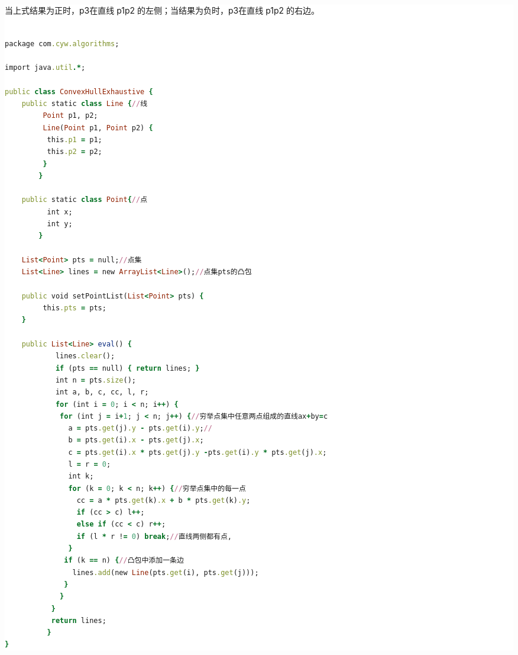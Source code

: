 当上式结果为正时，p3在直线 p1p2 的左侧；当结果为负时，p3在直线 p1p2 的右边。

```ruby

package com.cyw.algorithms;

import java.util.*;

public class ConvexHullExhaustive {
	public static class Line {//线
		 Point p1, p2;
		 Line(Point p1, Point p2) {
		  this.p1 = p1;
		  this.p2 = p2;
		 }
		}

	public static class Point{//点
		  int x;
		  int y;
		}

	List<Point> pts = null;//点集
	List<Line> lines = new ArrayList<Line>();//点集pts的凸包

	public void setPointList(List<Point> pts) {
	     this.pts = pts;
	}

	public List<Line> eval() {
		    lines.clear();
		    if (pts == null) { return lines; }
		    int n = pts.size();
		    int a, b, c, cc, l, r;
		    for (int i = 0; i < n; i++) {
		     for (int j = i+1; j < n; j++) {//穷举点集中任意两点组成的直线ax+by=c
		       a = pts.get(j).y - pts.get(i).y;//
		       b = pts.get(i).x - pts.get(j).x;
		       c = pts.get(i).x * pts.get(j).y -pts.get(i).y * pts.get(j).x;
		       l = r = 0;
		       int k;
		       for (k = 0; k < n; k++) {//穷举点集中的每一点
		         cc = a * pts.get(k).x + b * pts.get(k).y;
		         if (cc > c) l++;
		         else if (cc < c) r++;
		         if (l * r != 0) break;//直线两侧都有点,
		       }
		      if (k == n) {//凸包中添加一条边
		        lines.add(new Line(pts.get(i), pts.get(j)));
		      }
		     }
		   }
		   return lines;
		  }
}

```
